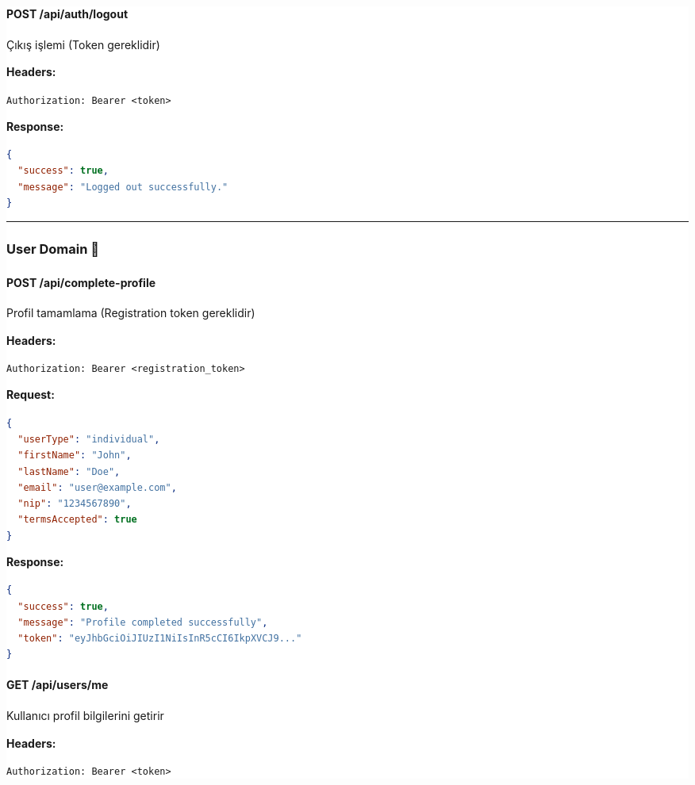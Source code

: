 #### POST /api/auth/logout
Çıkış işlemi (Token gereklidir)

**Headers:**
```http
Authorization: Bearer <token>
```

**Response:**
```json
{
  "success": true,
  "message": "Logged out successfully."
}
```

---

### User Domain 👤

#### POST /api/complete-profile
Profil tamamlama (Registration token gereklidir)

**Headers:**
```http
Authorization: Bearer <registration_token>
```

**Request:**
```json
{
  "userType": "individual",
  "firstName": "John",
  "lastName": "Doe",
  "email": "user@example.com",
  "nip": "1234567890",
  "termsAccepted": true
}
```

**Response:**
```json
{
  "success": true,
  "message": "Profile completed successfully",
  "token": "eyJhbGciOiJIUzI1NiIsInR5cCI6IkpXVCJ9..."
}
```

#### GET /api/users/me
Kullanıcı profil bilgilerini getirir

**Headers:**
```http
Authorization: Bearer <token>
```
